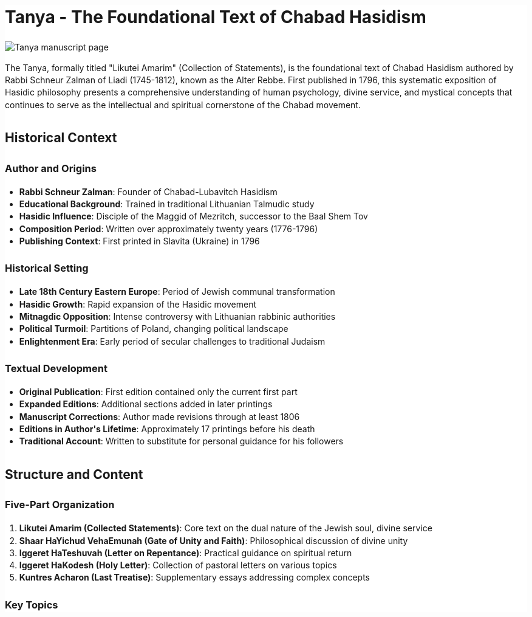 # Tanya - The Foundational Text of Chabad Hasidism

![Tanya manuscript page](tanya_manuscript.jpg)

The Tanya, formally titled "Likutei Amarim" (Collection of Statements), is the foundational text of Chabad Hasidism authored by Rabbi Schneur Zalman of Liadi (1745-1812), known as the Alter Rebbe. First published in 1796, this systematic exposition of Hasidic philosophy presents a comprehensive understanding of human psychology, divine service, and mystical concepts that continues to serve as the intellectual and spiritual cornerstone of the Chabad movement.

## Historical Context

### Author and Origins

- **Rabbi Schneur Zalman**: Founder of Chabad-Lubavitch Hasidism
- **Educational Background**: Trained in traditional Lithuanian Talmudic study
- **Hasidic Influence**: Disciple of the Maggid of Mezritch, successor to the Baal Shem Tov
- **Composition Period**: Written over approximately twenty years (1776-1796)
- **Publishing Context**: First printed in Slavita (Ukraine) in 1796

### Historical Setting

- **Late 18th Century Eastern Europe**: Period of Jewish communal transformation
- **Hasidic Growth**: Rapid expansion of the Hasidic movement
- **Mitnagdic Opposition**: Intense controversy with Lithuanian rabbinic authorities
- **Political Turmoil**: Partitions of Poland, changing political landscape
- **Enlightenment Era**: Early period of secular challenges to traditional Judaism

### Textual Development

- **Original Publication**: First edition contained only the current first part
- **Expanded Editions**: Additional sections added in later printings
- **Manuscript Corrections**: Author made revisions through at least 1806
- **Editions in Author's Lifetime**: Approximately 17 printings before his death
- **Traditional Account**: Written to substitute for personal guidance for his followers

## Structure and Content

### Five-Part Organization

1. **Likutei Amarim (Collected Statements)**: Core text on the dual nature of the Jewish soul, divine service
2. **Shaar HaYichud VehaEmunah (Gate of Unity and Faith)**: Philosophical discussion of divine unity
3. **Iggeret HaTeshuvah (Letter on Repentance)**: Practical guidance on spiritual return
4. **Iggeret HaKodesh (Holy Letter)**: Collection of pastoral letters on various topics
5. **Kuntres Acharon (Last Treatise)**: Supplementary essays addressing complex concepts

### Key Topics
